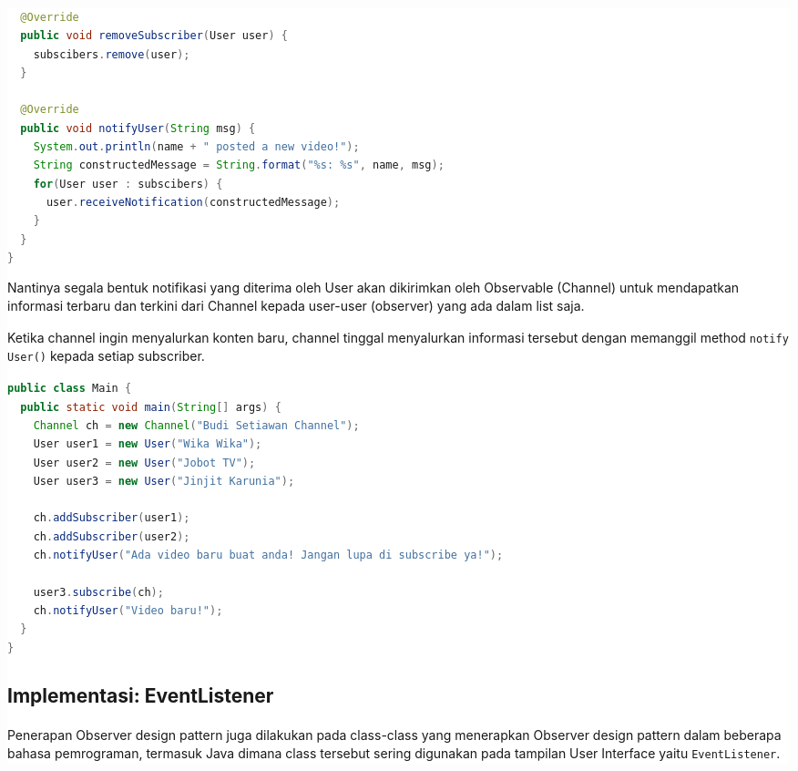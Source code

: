 ```java
  @Override
  public void removeSubscriber(User user) {
    subscibers.remove(user);
  }

  @Override
  public void notifyUser(String msg) {
    System.out.println(name + " posted a new video!");
    String constructedMessage = String.format("%s: %s", name, msg);
    for(User user : subscibers) {
      user.receiveNotification(constructedMessage);
    }
  }
}
```

Nantinya segala bentuk notifikasi yang diterima oleh User akan dikirimkan oleh Observable (Channel) untuk mendapatkan informasi terbaru dan terkini dari Channel kepada user-user (observer) yang ada dalam list saja.

Ketika channel ingin menyalurkan konten baru, channel tinggal menyalurkan informasi tersebut dengan memanggil method `notifyUser()` kepada setiap subscriber.

```java
public class Main {
  public static void main(String[] args) {
    Channel ch = new Channel("Budi Setiawan Channel");
    User user1 = new User("Wika Wika");
    User user2 = new User("Jobot TV");
    User user3 = new User("Jinjit Karunia");

    ch.addSubscriber(user1);
    ch.addSubscriber(user2);
    ch.notifyUser("Ada video baru buat anda! Jangan lupa di subscribe ya!");

    user3.subscribe(ch);
    ch.notifyUser("Video baru!");
  }
}
```


## Implementasi: EventListener

Penerapan Observer design pattern juga dilakukan pada class-class yang menerapkan Observer design pattern dalam beberapa bahasa pemrograman, termasuk Java dimana class tersebut sering digunakan pada tampilan User Interface yaitu `EventListener`.
